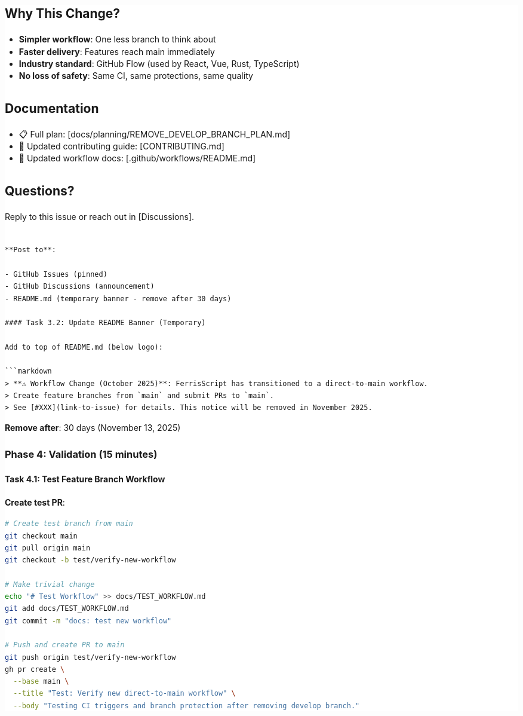 ## Why This Change?

- **Simpler workflow**: One less branch to think about
- **Faster delivery**: Features reach main immediately
- **Industry standard**: GitHub Flow (used by React, Vue, Rust, TypeScript)
- **No loss of safety**: Same CI, same protections, same quality

## Documentation

- 📋 Full plan: [docs/planning/REMOVE_DEVELOP_BRANCH_PLAN.md]
- 📖 Updated contributing guide: [CONTRIBUTING.md]
- 🔧 Updated workflow docs: [.github/workflows/README.md]

## Questions?

Reply to this issue or reach out in [Discussions].

```

**Post to**:

- GitHub Issues (pinned)
- GitHub Discussions (announcement)
- README.md (temporary banner - remove after 30 days)

#### Task 3.2: Update README Banner (Temporary)

Add to top of README.md (below logo):

```markdown
> **⚠️ Workflow Change (October 2025)**: FerrisScript has transitioned to a direct-to-main workflow. 
> Create feature branches from `main` and submit PRs to `main`. 
> See [#XXX](link-to-issue) for details. This notice will be removed in November 2025.
```

**Remove after**: 30 days (November 13, 2025)

### Phase 4: Validation (15 minutes)

#### Task 4.1: Test Feature Branch Workflow

**Create test PR**:

```bash
# Create test branch from main
git checkout main
git pull origin main
git checkout -b test/verify-new-workflow

# Make trivial change
echo "# Test Workflow" >> docs/TEST_WORKFLOW.md
git add docs/TEST_WORKFLOW.md
git commit -m "docs: test new workflow"

# Push and create PR to main
git push origin test/verify-new-workflow
gh pr create \
  --base main \
  --title "Test: Verify new direct-to-main workflow" \
  --body "Testing CI triggers and branch protection after removing develop branch."
```
